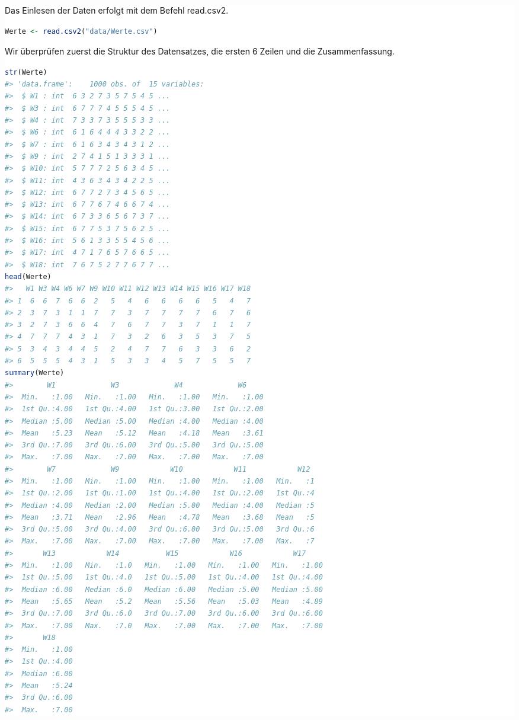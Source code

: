 Das Einlesen der Daten erfolgt mit dem Befehl read.csv2.

```r
Werte <- read.csv2("data/Werte.csv")
```


Wir überprüfen zuerst die Struktur des Datensatzes, die ersten 6 Zeilen und die Zusammenfassung.

```r
str(Werte)
#> 'data.frame':	1000 obs. of  15 variables:
#>  $ W1 : int  6 3 2 7 3 5 7 5 4 5 ...
#>  $ W3 : int  6 7 7 7 4 5 5 5 4 5 ...
#>  $ W4 : int  7 3 3 7 3 5 5 5 3 3 ...
#>  $ W6 : int  6 1 6 4 4 4 3 3 2 2 ...
#>  $ W7 : int  6 1 6 3 4 3 4 3 1 2 ...
#>  $ W9 : int  2 7 4 1 5 1 3 3 3 1 ...
#>  $ W10: int  5 7 7 7 2 5 6 3 4 5 ...
#>  $ W11: int  4 3 6 3 4 3 4 2 2 5 ...
#>  $ W12: int  6 7 7 2 7 3 4 5 6 5 ...
#>  $ W13: int  6 7 7 6 7 4 6 6 7 4 ...
#>  $ W14: int  6 7 3 3 6 5 6 7 3 7 ...
#>  $ W15: int  6 7 7 5 3 7 5 6 2 5 ...
#>  $ W16: int  5 6 1 3 3 5 5 4 5 6 ...
#>  $ W17: int  4 7 1 7 6 5 7 6 6 5 ...
#>  $ W18: int  7 6 7 5 2 7 7 6 7 7 ...
head(Werte)
#>   W1 W3 W4 W6 W7 W9 W10 W11 W12 W13 W14 W15 W16 W17 W18
#> 1  6  6  7  6  6  2   5   4   6   6   6   6   5   4   7
#> 2  3  7  3  1  1  7   7   3   7   7   7   7   6   7   6
#> 3  2  7  3  6  6  4   7   6   7   7   3   7   1   1   7
#> 4  7  7  7  4  3  1   7   3   2   6   3   5   3   7   5
#> 5  3  4  3  4  4  5   2   4   7   7   6   3   3   6   2
#> 6  5  5  5  4  3  1   5   3   3   4   5   7   5   5   7
summary(Werte)
#>        W1             W3             W4             W6      
#>  Min.   :1.00   Min.   :1.00   Min.   :1.00   Min.   :1.00  
#>  1st Qu.:4.00   1st Qu.:4.00   1st Qu.:3.00   1st Qu.:2.00  
#>  Median :5.00   Median :5.00   Median :4.00   Median :4.00  
#>  Mean   :5.23   Mean   :5.12   Mean   :4.18   Mean   :3.61  
#>  3rd Qu.:7.00   3rd Qu.:6.00   3rd Qu.:5.00   3rd Qu.:5.00  
#>  Max.   :7.00   Max.   :7.00   Max.   :7.00   Max.   :7.00  
#>        W7             W9            W10            W11            W12   
#>  Min.   :1.00   Min.   :1.00   Min.   :1.00   Min.   :1.00   Min.   :1  
#>  1st Qu.:2.00   1st Qu.:1.00   1st Qu.:4.00   1st Qu.:2.00   1st Qu.:4  
#>  Median :4.00   Median :2.00   Median :5.00   Median :4.00   Median :5  
#>  Mean   :3.71   Mean   :2.96   Mean   :4.78   Mean   :3.68   Mean   :5  
#>  3rd Qu.:5.00   3rd Qu.:4.00   3rd Qu.:6.00   3rd Qu.:5.00   3rd Qu.:6  
#>  Max.   :7.00   Max.   :7.00   Max.   :7.00   Max.   :7.00   Max.   :7  
#>       W13            W14           W15            W16            W17      
#>  Min.   :1.00   Min.   :1.0   Min.   :1.00   Min.   :1.00   Min.   :1.00  
#>  1st Qu.:5.00   1st Qu.:4.0   1st Qu.:5.00   1st Qu.:4.00   1st Qu.:4.00  
#>  Median :6.00   Median :6.0   Median :6.00   Median :5.00   Median :5.00  
#>  Mean   :5.65   Mean   :5.2   Mean   :5.56   Mean   :5.03   Mean   :4.89  
#>  3rd Qu.:7.00   3rd Qu.:6.0   3rd Qu.:7.00   3rd Qu.:6.00   3rd Qu.:6.00  
#>  Max.   :7.00   Max.   :7.0   Max.   :7.00   Max.   :7.00   Max.   :7.00  
#>       W18      
#>  Min.   :1.00  
#>  1st Qu.:4.00  
#>  Median :6.00  
#>  Mean   :5.24  
#>  3rd Qu.:6.00  
#>  Max.   :7.00
```
